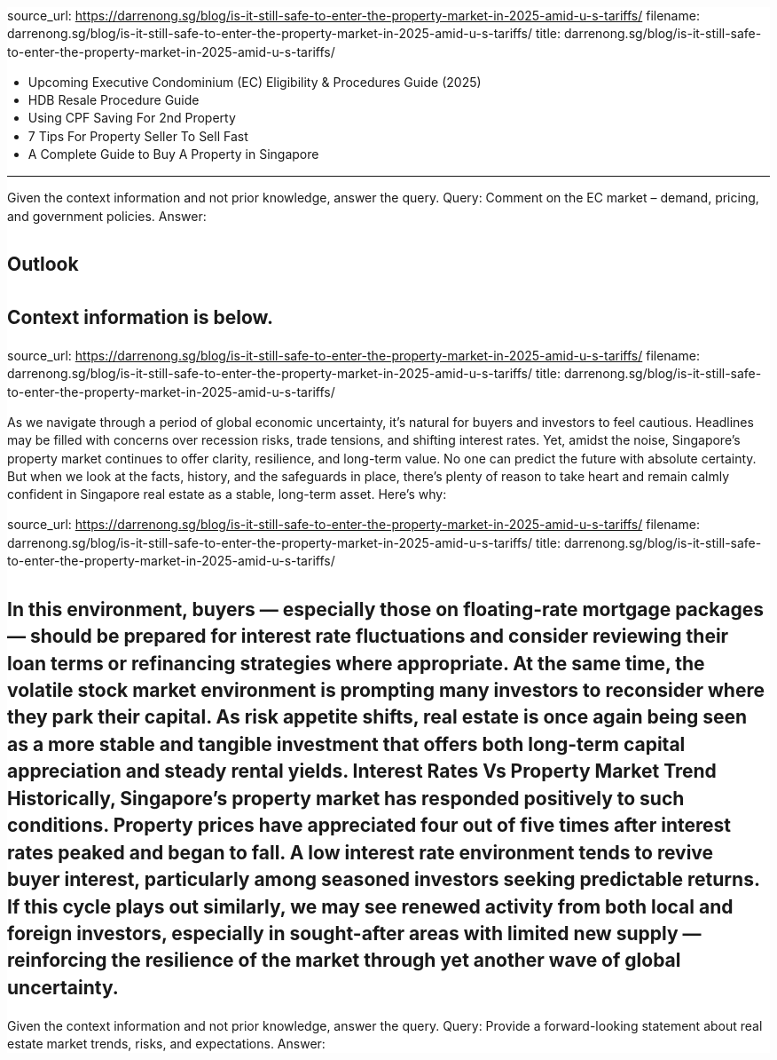 source_url: https://darrenong.sg/blog/is-it-still-safe-to-enter-the-property-market-in-2025-amid-u-s-tariffs/
filename: darrenong.sg/blog/is-it-still-safe-to-enter-the-property-market-in-2025-amid-u-s-tariffs/
title: darrenong.sg/blog/is-it-still-safe-to-enter-the-property-market-in-2025-amid-u-s-tariffs/

- Upcoming Executive Condominium (EC) Eligibility & Procedures Guide (2025)
- HDB Resale Procedure Guide
- Using CPF Saving For 2nd Property
- 7 Tips For Property Seller To Sell Fast
- A Complete Guide to Buy A Property in Singapore
---------------------
Given the context information and not prior knowledge, answer the query.
Query: Comment on the EC market – demand, pricing, and government policies.
Answer: 

## Outlook

Context information is below.
---------------------
source_url: https://darrenong.sg/blog/is-it-still-safe-to-enter-the-property-market-in-2025-amid-u-s-tariffs/
filename: darrenong.sg/blog/is-it-still-safe-to-enter-the-property-market-in-2025-amid-u-s-tariffs/
title: darrenong.sg/blog/is-it-still-safe-to-enter-the-property-market-in-2025-amid-u-s-tariffs/

As we navigate through a period of global economic uncertainty, it’s natural for buyers and investors to feel cautious. Headlines may be filled with concerns over recession risks, trade tensions, and shifting interest rates. Yet, amidst the noise, Singapore’s property market continues to offer clarity, resilience, and long-term value.
No one can predict the future with absolute certainty. But when we look at the facts, history, and the safeguards in place, there’s plenty of reason to take heart and remain calmly confident in Singapore real estate as a stable, long-term asset.
Here’s why:

source_url: https://darrenong.sg/blog/is-it-still-safe-to-enter-the-property-market-in-2025-amid-u-s-tariffs/
filename: darrenong.sg/blog/is-it-still-safe-to-enter-the-property-market-in-2025-amid-u-s-tariffs/
title: darrenong.sg/blog/is-it-still-safe-to-enter-the-property-market-in-2025-amid-u-s-tariffs/

In this environment, buyers — especially those on floating-rate mortgage packages — should be prepared for interest rate fluctuations and consider reviewing their loan terms or refinancing strategies where appropriate.
At the same time, the volatile stock market environment is prompting many investors to reconsider where they park their capital. As risk appetite shifts, real estate is once again being seen as a more stable and tangible investment that offers both long-term capital appreciation and steady rental yields.
Interest Rates Vs Property Market Trend
Historically, Singapore’s property market has responded positively to such conditions. Property prices have appreciated four out of five times after interest rates peaked and began to fall. A low interest rate environment tends to revive buyer interest, particularly among seasoned investors seeking predictable returns.
If this cycle plays out similarly, we may see renewed activity from both local and foreign investors, especially in sought-after areas with limited new supply — reinforcing the resilience of the market through yet another wave of global uncertainty.
---------------------
Given the context information and not prior knowledge, answer the query.
Query: Provide a forward-looking statement about real estate market trends, risks, and expectations.
Answer: 